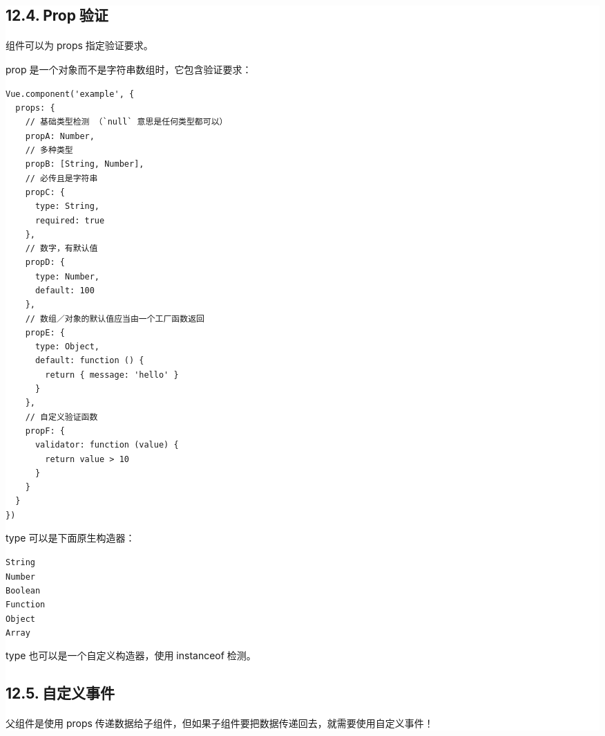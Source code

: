 ## 12.4. Prop 验证
组件可以为 props 指定验证要求。

prop 是一个对象而不是字符串数组时，它包含验证要求：

    Vue.component('example', {
      props: {
        // 基础类型检测 （`null` 意思是任何类型都可以）
        propA: Number,
        // 多种类型
        propB: [String, Number],
        // 必传且是字符串
        propC: {
          type: String,
          required: true
        },
        // 数字，有默认值
        propD: {
          type: Number,
          default: 100
        },
        // 数组／对象的默认值应当由一个工厂函数返回
        propE: {
          type: Object,
          default: function () {
            return { message: 'hello' }
          }
        },
        // 自定义验证函数
        propF: {
          validator: function (value) {
            return value > 10
          }
        }
      }
    })

type 可以是下面原生构造器：

    String
    Number
    Boolean
    Function
    Object
    Array
    
type 也可以是一个自定义构造器，使用 instanceof 检测。

## 12.5. 自定义事件

父组件是使用 props 传递数据给子组件，但如果子组件要把数据传递回去，就需要使用自定义事件！
